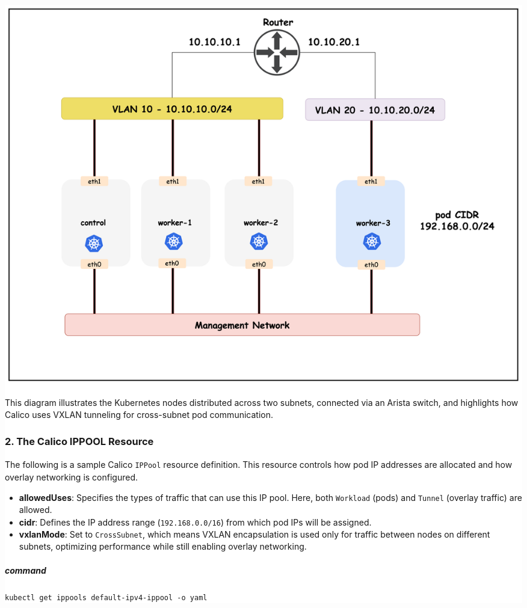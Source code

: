 ![Calico Overlay Topology](../../images/overlay-topology.png)

This diagram illustrates the Kubernetes nodes distributed across two subnets, connected via an Arista switch, and highlights how Calico uses VXLAN tunneling for cross-subnet pod communication.


### 2. The Calico IPPOOL Resource


The following is a sample Calico `IPPool` resource definition. This resource controls how pod IP addresses are allocated and how overlay networking is configured.

- **allowedUses**: Specifies the types of traffic that can use this IP pool. Here, both `Workload` (pods) and `Tunnel` (overlay traffic) are allowed.
- **cidr**: Defines the IP address range (`192.168.0.0/16`) from which pod IPs will be assigned.
- **vxlanMode**: Set to `CrossSubnet`, which means VXLAN encapsulation is used only for traffic between nodes on different subnets, optimizing performance while still enabling overlay networking.


##### command

```
kubectl get ippools default-ipv4-ippool -o yaml
```
